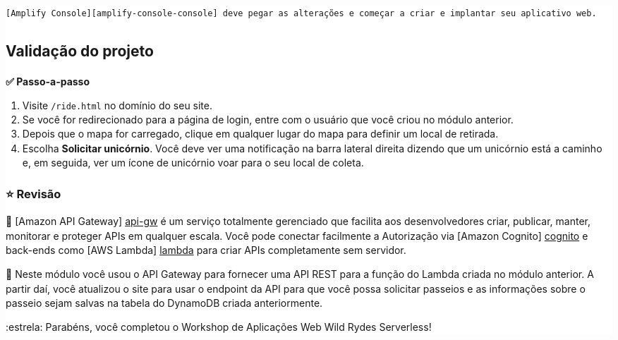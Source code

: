     [Amplify Console][amplify-console-console] deve pegar as alterações e começar a criar e implantar seu aplicativo web. 

## Validação do projeto

**:white_check_mark: Passo-a-passo**
1. Visite `/ride.html` no domínio do seu site.
1. Se você for redirecionado para a página de login, entre com o usuário que você criou no módulo anterior.
1. Depois que o mapa for carregado, clique em qualquer lugar do mapa para definir um local de retirada.
1. Escolha **Solicitar unicórnio**. Você deve ver uma notificação na barra lateral direita dizendo que um unicórnio está a caminho e, em seguida, ver um ícone de unicórnio voar para o seu local de coleta.

### :star: Revisão

:key: [Amazon API Gateway] [api-gw] é um serviço totalmente gerenciado que facilita aos desenvolvedores criar, publicar, manter, monitorar e proteger APIs em qualquer escala. Você pode conectar facilmente a Autorização via [Amazon Cognito] [cognito] e back-ends como [AWS Lambda] [lambda] para criar APIs completamente sem servidor.

:wrench: Neste módulo você usou o API Gateway para fornecer uma API REST para a função do Lambda criada no módulo anterior. A partir daí, você atualizou o site para usar o endpoint da API para que você possa solicitar passeios e as informações sobre o passeio sejam salvas na tabela do DynamoDB criada anteriormente.

:estrela: Parabéns, você completou o Workshop de Aplicações Web Wild Rydes Serverless!  


[amplify-console]: https://aws.amazon.com/amplify/console/
[amplify-console-console]: https://console.aws.amazon.com/amplify/home
[api-gw]: https://aws.amazon.com/api-gateway/
[api-gw-console]: https://console.aws.amazon.com/apigateway/home
[cleanup]: ../9_CleanUp/
[cognito-console]: https://console.aws.amazon.com/cognito/home
[cognito]: https://aws.amazon.com/cognito/
[configjs]: ../1_StaticWebHosting/website/js/config.js
[dynamodb-console]: https://console.aws.amazon.com/dynamodb/home
[dynamodb]: https://aws.amazon.com/dynamodb/
[iam-console]: https://console.aws.amazon.com/iam/home
[jwt-decoder]: https://jwt.io/
[lambda-console]: https://console.aws.amazon.com/lambda/home
[lambda]: https://aws.amazon.com/lambda/
[restful-apis]: ../4_RESTfulAPIs/
[serverless-backend]: ../3_ServerlessBackend/
[setup]: ../0_Setup/
[static-web-hosting]: ../1_StaticWebHosting/
[user-management]: ../2_UserManagement/
